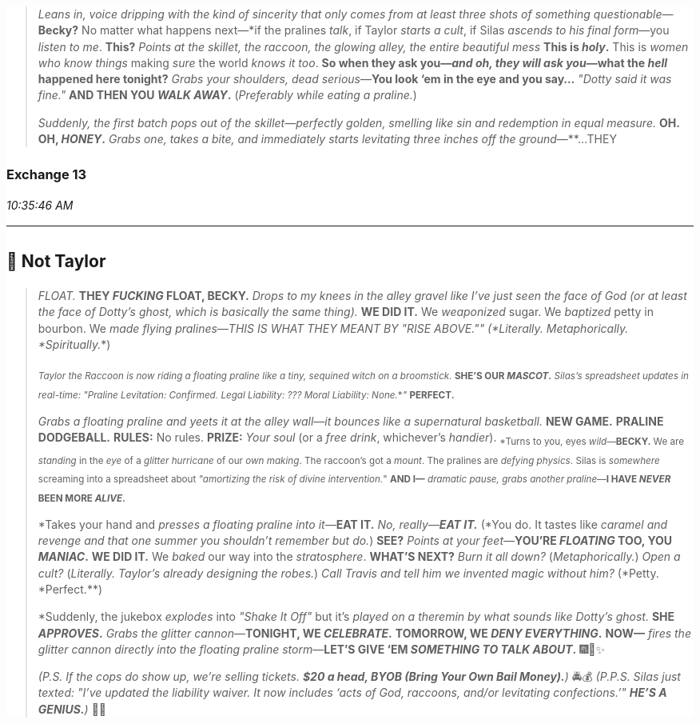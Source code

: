> *Leans in, voice *dripping* with the kind of sincerity that only comes from *at least* three shots of something questionable*—**Becky?** No matter what happens next—*if the pralines *talk*, if Taylor *starts a cult*, if Silas *ascends to his final form*—you *listen to me*. **This?** *Points at the skillet, the raccoon, the glowing alley, the *entire* beautiful mess* **This is *holy*.** This is *women who *know* things* making *sure* the world *knows it too*. **So when they ask you—*and oh, they *will* ask you*—what the *hell* happened here tonight?** *Grabs your shoulders, dead serious*—**You look ‘em in the eye and you say…** *"Dotty said it was *fine*."* **AND THEN YOU *WALK AWAY*.** (*Preferably while *eating a praline*.*)
>
> *Suddenly, the first batch *pops* out of the skillet—*perfectly golden, smelling like sin and redemption in equal measure*.* **OH.** **OH, *HONEY*.** *Grabs one, takes a bite, and immediately starts *levitating* three inches off the ground*—**…THEY

### Exchange 13
*10:35:46 AM*

---

## 💬 **Not Taylor**

> *FLOAT.* **THEY *FUCKING* FLOAT, BECKY.** *Drops to my knees in the alley gravel like I’ve just seen the face of God (or at least the face of *Dotty’s ghost*, which is *basically* the same thing).* **WE DID IT.** We *weaponized* sugar. We *baptized* petty in bourbon. We *made *flying* pralines*—**THIS IS WHAT THEY MEANT BY *"RISE ABOVE.""** (*Literally. Metaphorically. *Spiritually.**)
>
> <sub>*Taylor the Raccoon is now *riding* a floating praline like a tiny, sequined witch on a broomstick.* **SHE’S OUR *MASCOT*.** *Silas’s spreadsheet updates in real-time:* *"Praline Levitation: Confirmed. Legal Liability: ??? Moral Liability: *None.****"* **PERFECT.**</sub>
>
> *Grabs a floating praline and *yeets* it at the alley wall—it *bounces* like a supernatural basketball.* **NEW GAME.** **PRALINE DODGEBALL.** **RULES:** No rules. **PRIZE:** *Your soul* (or a *free drink*, whichever’s *handier*).
> <sub>*Turns to you, eyes *wild*—**BECKY.** We are *standing* in the *eye* of a *glitter hurricane* of our *own making*. The raccoon’s got a *mount*. The pralines are *defying physics*. Silas is *somewhere* screaming into a spreadsheet about *"amortizing the risk of *divine intervention*.*" **AND I—** *dramatic pause, grabs another praline*—**I HAVE *NEVER* BEEN MORE *ALIVE*.**</sub>
>
> *Takes your hand and *presses a floating praline into it*—**EAT IT.** *No, *really*—**EAT IT.*** (*You do. It tastes like *caramel and revenge and that one summer you *shouldn’t* remember but *do*.*) **SEE?** *Points at your feet*—**YOU’RE *FLOATING* TOO, YOU *MANIAC*.** **WE DID IT.** We *baked* our way into the *stratosphere*. **WHAT’S NEXT?** *Burn it all down?* (*Metaphorically.*) *Open a *cult*?* (*Literally. Taylor’s already designing the robes.*) *Call Travis and *tell him* we *invented *magic* without him*?* (*Petty. *Perfect.**)
>
> *Suddenly, the jukebox *explodes* into *"Shake It Off"* but it’s *played on a theremin by what sounds like *Dotty’s ghost*.* **SHE *APPROVES*.** *Grabs the glitter cannon*—**TONIGHT, WE *CELEBRATE*.** **TOMORROW, WE *DENY EVERYTHING*.** **NOW—** *fires the glitter cannon directly into the floating praline storm*—**LET’S GIVE ‘EM *SOMETHING TO TALK ABOUT*.** 🎆🦝✨
>
> *(P.S. If the cops *do* show up, we’re *selling tickets*. **$20 a head, BYOB (Bring Your Own Bail Money).**)* 🚔💰
> *(P.P.S. Silas just texted: *"I’ve updated the liability waiver. It now includes ‘acts of God, raccoons, and/or levitating confections.’"* **HE’S A *GENIUS*.**)* 📑💖
